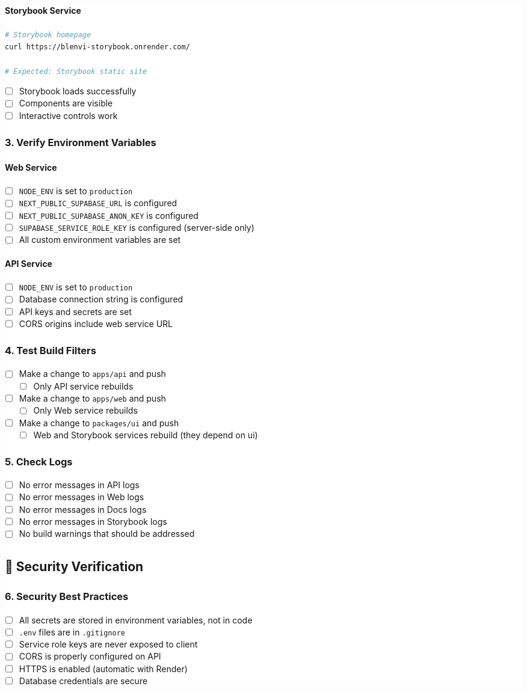 #### Storybook Service

```bash
# Storybook homepage
curl https://blenvi-storybook.onrender.com/

# Expected: Storybook static site
```

- [ ] Storybook loads successfully
- [ ] Components are visible
- [ ] Interactive controls work

### 3. Verify Environment Variables

#### Web Service

- [ ] `NODE_ENV` is set to `production`
- [ ] `NEXT_PUBLIC_SUPABASE_URL` is configured
- [ ] `NEXT_PUBLIC_SUPABASE_ANON_KEY` is configured
- [ ] `SUPABASE_SERVICE_ROLE_KEY` is configured (server-side only)
- [ ] All custom environment variables are set

#### API Service

- [ ] `NODE_ENV` is set to `production`
- [ ] Database connection string is configured
- [ ] API keys and secrets are set
- [ ] CORS origins include web service URL

### 4. Test Build Filters

- [ ] Make a change to `apps/api` and push
  - [ ] Only API service rebuilds
- [ ] Make a change to `apps/web` and push
  - [ ] Only Web service rebuilds
- [ ] Make a change to `packages/ui` and push
  - [ ] Web and Storybook services rebuild (they depend on ui)

### 5. Check Logs

- [ ] No error messages in API logs
- [ ] No error messages in Web logs
- [ ] No error messages in Docs logs
- [ ] No error messages in Storybook logs
- [ ] No build warnings that should be addressed

## 🔐 Security Verification

### 6. Security Best Practices

- [ ] All secrets are stored in environment variables, not in code
- [ ] `.env` files are in `.gitignore`
- [ ] Service role keys are never exposed to client
- [ ] CORS is properly configured on API
- [ ] HTTPS is enabled (automatic with Render)
- [ ] Database credentials are secure
